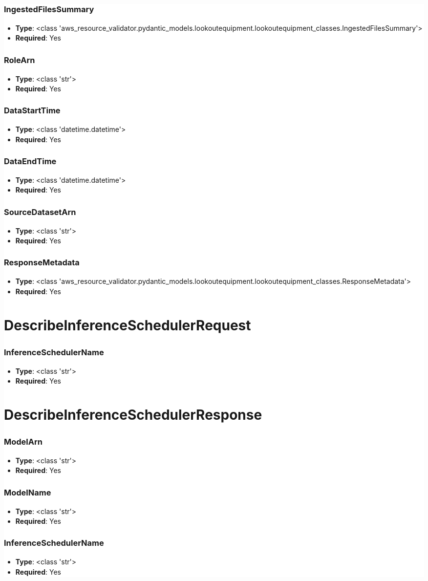 ### IngestedFilesSummary
- **Type**: <class 'aws_resource_validator.pydantic_models.lookoutequipment.lookoutequipment_classes.IngestedFilesSummary'>
- **Required**: Yes

### RoleArn
- **Type**: <class 'str'>
- **Required**: Yes

### DataStartTime
- **Type**: <class 'datetime.datetime'>
- **Required**: Yes

### DataEndTime
- **Type**: <class 'datetime.datetime'>
- **Required**: Yes

### SourceDatasetArn
- **Type**: <class 'str'>
- **Required**: Yes

### ResponseMetadata
- **Type**: <class 'aws_resource_validator.pydantic_models.lookoutequipment.lookoutequipment_classes.ResponseMetadata'>
- **Required**: Yes


# DescribeInferenceSchedulerRequest

### InferenceSchedulerName
- **Type**: <class 'str'>
- **Required**: Yes


# DescribeInferenceSchedulerResponse

### ModelArn
- **Type**: <class 'str'>
- **Required**: Yes

### ModelName
- **Type**: <class 'str'>
- **Required**: Yes

### InferenceSchedulerName
- **Type**: <class 'str'>
- **Required**: Yes
